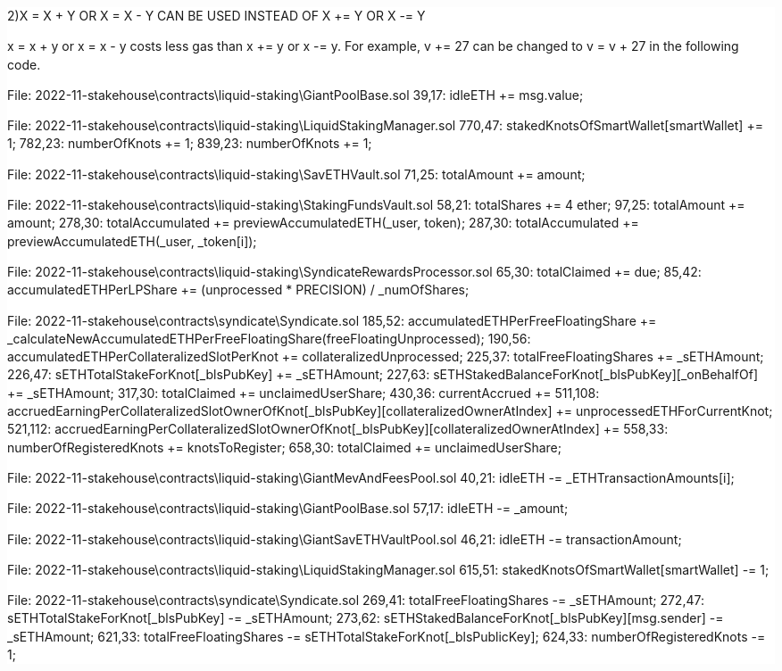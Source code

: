 2)X = X + Y OR X = X - Y CAN BE USED INSTEAD OF X += Y OR X -= Y

x = x + y or x = x - y costs less gas than x += y or x -= y. For example, v += 27 can be changed to v = v + 27 in the following code.   

File: 2022-11-stakehouse\contracts\liquid-staking\GiantPoolBase.sol
  39,17:         idleETH += msg.value;

File: 2022-11-stakehouse\contracts\liquid-staking\LiquidStakingManager.sol
  770,47:         stakedKnotsOfSmartWallet[smartWallet] += 1;
  782,23:         numberOfKnots += 1;
  839,23:         numberOfKnots += 1;  
  
File: 2022-11-stakehouse\contracts\liquid-staking\SavETHVault.sol
  71,25:             totalAmount += amount;  
  
File: 2022-11-stakehouse\contracts\liquid-staking\StakingFundsVault.sol
  58,21:         totalShares += 4 ether;
  97,25:             totalAmount += amount;
  278,30:             totalAccumulated += previewAccumulatedETH(_user, token);
  287,30:             totalAccumulated += previewAccumulatedETH(_user, _token[i]);  
  
File: 2022-11-stakehouse\contracts\liquid-staking\SyndicateRewardsProcessor.sol
  65,30:                 totalClaimed += due;
  85,42:                 accumulatedETHPerLPShare += (unprocessed * PRECISION) / _numOfShares;  
  
File: 2022-11-stakehouse\contracts\syndicate\Syndicate.sol
  185,52:                 accumulatedETHPerFreeFloatingShare += _calculateNewAccumulatedETHPerFreeFloatingShare(freeFloatingUnprocessed);
  190,56:             accumulatedETHPerCollateralizedSlotPerKnot += collateralizedUnprocessed;
  225,37:             totalFreeFloatingShares += _sETHAmount;
  226,47:             sETHTotalStakeForKnot[_blsPubKey] += _sETHAmount;
  227,63:             sETHStakedBalanceForKnot[_blsPubKey][_onBehalfOf] += _sETHAmount;
  317,30:                 totalClaimed += unclaimedUserShare;
  430,36:                     currentAccrued +=
  511,108:                     accruedEarningPerCollateralizedSlotOwnerOfKnot[_blsPubKey][collateralizedOwnerAtIndex] += unprocessedETHForCurrentKnot;
  521,112:                         accruedEarningPerCollateralizedSlotOwnerOfKnot[_blsPubKey][collateralizedOwnerAtIndex] +=
  558,33:         numberOfRegisteredKnots += knotsToRegister;
  658,30:                 totalClaimed += unclaimedUserShare;  
  
File: 2022-11-stakehouse\contracts\liquid-staking\GiantMevAndFeesPool.sol
  40,21:             idleETH -= _ETHTransactionAmounts[i];

File: 2022-11-stakehouse\contracts\liquid-staking\GiantPoolBase.sol
  57,17:         idleETH -= _amount;  
  
File: 2022-11-stakehouse\contracts\liquid-staking\GiantSavETHVaultPool.sol
  46,21:             idleETH -= transactionAmount;

File: 2022-11-stakehouse\contracts\liquid-staking\LiquidStakingManager.sol
  615,51:             stakedKnotsOfSmartWallet[smartWallet] -= 1; 

File: 2022-11-stakehouse\contracts\syndicate\Syndicate.sol
  269,41:                 totalFreeFloatingShares -= _sETHAmount;
  272,47:             sETHTotalStakeForKnot[_blsPubKey] -= _sETHAmount;
  273,62:             sETHStakedBalanceForKnot[_blsPubKey][msg.sender] -= _sETHAmount;
  621,33:         totalFreeFloatingShares -= sETHTotalStakeForKnot[_blsPublicKey];
  624,33:         numberOfRegisteredKnots -= 1;  
  